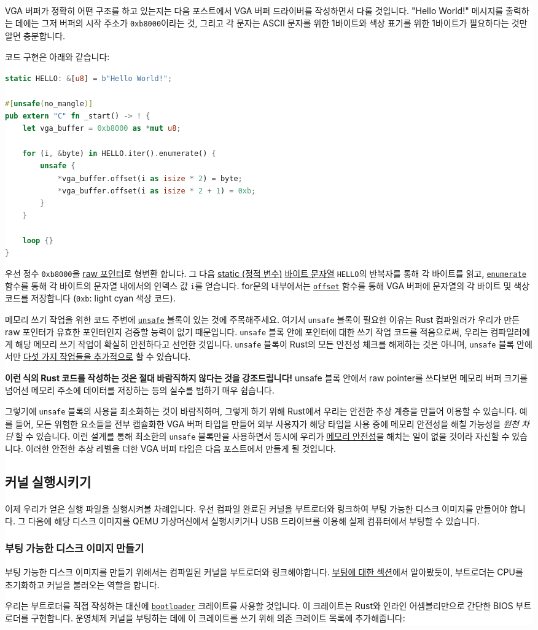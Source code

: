 VGA 버퍼가 정확히 어떤 구조를 하고 있는지는 다음 포스트에서 VGA 버퍼 드라이버를 작성하면서 다룰 것입니다. "Hello World!" 메시지를 출력하는 데에는 그저 버퍼의 시작 주소가 `0xb8000`이라는 것, 그리고 각 문자는 ASCII 문자를 위한 1바이트와 색상 표기를 위한 1바이트가 필요하다는 것만 알면 충분합니다.

코드 구현은 아래와 같습니다:

```rust
static HELLO: &[u8] = b"Hello World!";

#[unsafe(no_mangle)]
pub extern "C" fn _start() -> ! {
    let vga_buffer = 0xb8000 as *mut u8;

    for (i, &byte) in HELLO.iter().enumerate() {
        unsafe {
            *vga_buffer.offset(i as isize * 2) = byte;
            *vga_buffer.offset(i as isize * 2 + 1) = 0xb;
        }
    }

    loop {}
}
```

우선 정수 `0xb8000`을 [raw 포인터][raw pointer]로 형변환 합니다. 그 다음 [static (정적 변수)][static] [바이트 문자열][byte string] `HELLO`의 반복자를 통해 각 바이트를 읽고, [`enumerate`] 함수를 통해 각 바이트의 문자열 내에서의 인덱스 값 `i`를 얻습니다. for문의 내부에서는 [`offset`] 함수를 통해 VGA 버퍼에 문자열의 각 바이트 및 색상 코드를 저장합니다 (`0xb`: light cyan 색상 코드).

[iterate]: https://doc.rust-lang.org/stable/book/ch13-02-iterators.html
[static]: https://doc.rust-lang.org/book/ch10-03-lifetime-syntax.html#the-static-lifetime
[`enumerate`]: https://doc.rust-lang.org/core/iter/trait.Iterator.html#method.enumerate
[byte string]: https://doc.rust-lang.org/reference/tokens.html#byte-string-literals
[raw pointer]: https://doc.rust-lang.org/stable/book/ch19-01-unsafe-rust.html#dereferencing-a-raw-pointer
[`offset`]: https://doc.rust-lang.org/std/primitive.pointer.html#method.offset

메모리 쓰기 작업을 위한 코드 주변에 [`unsafe`] 블록이 있는 것에 주목해주세요. 여기서 `unsafe` 블록이 필요한 이유는 Rust 컴파일러가 우리가 만든 raw 포인터가 유효한 포인터인지 검증할 능력이 없기 때문입니다. `unsafe` 블록 안에 포인터에 대한 쓰기 작업 코드를 적음으로써, 우리는 컴파일러에게 해당 메모리 쓰기 작업이 확실히 안전하다고 선언한 것입니다. `unsafe` 블록이 Rust의 모든 안전성 체크를 해제하는 것은 아니며, `unsafe` 블록 안에서만 [다섯 가지 작업들을 추가적으로][five additional things] 할 수 있습니다.

[`unsafe`]: https://doc.rust-lang.org/stable/book/ch19-01-unsafe-rust.html
[five additional things]: https://doc.rust-lang.org/stable/book/ch19-01-unsafe-rust.html#unsafe-superpowers

**이런 식의 Rust 코드를 작성하는 것은 절대 바람직하지 않다는 것을 강조드립니다!** unsafe 블록 안에서 raw pointer를 쓰다보면 메모리 버퍼 크기를 넘어선 메모리 주소에 데이터를 저장하는 등의 실수를 범하기 매우 쉽습니다.

그렇기에 `unsafe` 블록의 사용을 최소화하는 것이 바람직하며, 그렇게 하기 위해 Rust에서 우리는 안전한 추상 계층을 만들어 이용할 수 있습니다. 예를 들어, 모든 위험한 요소들을 전부 캡슐화한 VGA 버퍼 타입을 만들어 외부 사용자가 해당 타입을 사용 중에 메모리 안전성을 해칠 가능성을 _원천 차단_ 할 수 있습니다. 이런 설계를 통해 최소한의 `unsafe` 블록만을 사용하면서 동시에 우리가 [메모리 안전성][memory safety]을 해치는 일이 없을 것이라 자신할 수 있습니다. 이러한 안전한 추상 레벨을 더한 VGA 버퍼 타입은 다음 포스트에서 만들게 될 것입니다.

[memory safety]: https://en.wikipedia.org/wiki/Memory_safety

## 커널 실행시키기

이제 우리가 얻은 실행 파일을 실행시켜볼 차례입니다. 우선 컴파일 완료된 커널을 부트로더와 링크하여 부팅 가능한 디스크 이미지를 만들어야 합니다. 그 다음에 해당 디스크 이미지를 QEMU 가상머신에서 실행시키거나 USB 드라이브를 이용해 실제 컴퓨터에서 부팅할 수 있습니다.

### 부팅 가능한 디스크 이미지 만들기

부팅 가능한 디스크 이미지를 만들기 위해서는 컴파일된 커널을 부트로더와 링크해야합니다. [부팅에 대한 섹션][section about booting]에서 알아봤듯이, 부트로더는 CPU를 초기화하고 커널을 불러오는 역할을 합니다.

[section about booting]: #the-boot-process

우리는 부트로더를 직접 작성하는 대신에 [`bootloader`] 크레이트를 사용할 것입니다. 이 크레이트는 Rust와 인라인 어셈블리만으로 간단한 BIOS 부트로더를 구현합니다. 운영체제 커널을 부팅하는 데에 이 크레이트를 쓰기 위해 의존 크레이트 목록에 추가해줍니다:


[freestanding Rust binary]: @/edition-2/posts/01-freestanding-rust-binary/index.md
[GitHub]: https://github.com/phil-opp/blog_os
[at the bottom]: #comments
[post branch]: https://github.com/phil-opp/blog_os/tree/post-02
[ROM]: https://en.wikipedia.org/wiki/Read-only_memory
[power-on self-test]: https://en.wikipedia.org/wiki/Power-on_self-test
[BIOS]: https://en.wikipedia.org/wiki/BIOS
[UEFI]: https://en.wikipedia.org/wiki/Unified_Extensible_Firmware_Interface
[real mode]: https://en.wikipedia.org/wiki/Real_mode
[protected mode]: https://en.wikipedia.org/wiki/Protected_mode
[long mode]: https://en.wikipedia.org/wiki/Long_mode
[memory segmentation]: https://en.wikipedia.org/wiki/X86_memory_segmentation
[bootimage]: https://github.com/rust-osdev/bootimage
[Free Software Foundation]: https://en.wikipedia.org/wiki/Free_Software_Foundation
[Multiboot]: https://wiki.osdev.org/Multiboot
[GNU GRUB]: https://en.wikipedia.org/wiki/GNU_GRUB
[Multiboot header]: https://www.gnu.org/software/grub/manual/multiboot/multiboot.html#OS-image-format
[adjusted default page size]: https://wiki.osdev.org/Multiboot#Multiboot_2
[boot information]: https://www.gnu.org/software/grub/manual/multiboot/multiboot.html#Boot-information-format
[first edition]: @/edition-1/_index.md
[rustup]: https://www.rustup.rs/
[`asm!` macro]: https://doc.rust-lang.org/stable/reference/inline-assembly.html
[target triple]: https://clang.llvm.org/docs/CrossCompilation.html#target-triple
[ABI]: https://stackoverflow.com/a/2456882
[platform-support]: https://forge.rust-lang.org/release/platform-support.html
[custom-targets]: https://doc.rust-lang.org/nightly/rustc/targets/custom.html
[`data-layout`]: https://llvm.org/docs/LangRef.html#data-layout
[linker]: https://en.wikipedia.org/wiki/Linker_(computing)
[LLD]: https://lld.llvm.org/
[stack unwinding]: https://www.bogotobogo.com/cplusplus/stackunwinding.php
[disabling the red zone]: @/edition-2/posts/02-minimal-rust-kernel/disable-red-zone/index.ko.md
[Single Instruction Multiple Data (SIMD)]: https://en.wikipedia.org/wiki/SIMD
[previous post]: @/edition-2/posts/01-freestanding-rust-binary/index.md
[`core` library]: https://doc.rust-lang.org/nightly/core/index.html
[`build-std` feature]: https://doc.rust-lang.org/nightly/cargo/reference/unstable.html#build-std
[nightly Rust compilers]: #installing-rust-nightly
[`IntoIterator::into_iter`]: https://doc.rust-lang.org/stable/core/iter/trait.IntoIterator.html#tymethod.into_iter
[`build-std-features`]: https://doc.rust-lang.org/nightly/cargo/reference/unstable.html#build-std-features
[`mem` feature]: https://github.com/rust-lang/compiler-builtins/blob/eff506cd49b637f1ab5931625a33cef7e91fbbf6/Cargo.toml#L54-L55
[`memcpy` etc. implementations]: https://github.com/rust-lang/compiler-builtins/blob/eff506cd49b637f1ab5931625a33cef7e91fbbf6/src/mem.rs#L12-L69
[cargo configuration]: https://doc.rust-lang.org/cargo/reference/config.html
[VGA text buffer]: https://en.wikipedia.org/wiki/VGA-compatible_text_mode
[`bootloader`]: https://crates.io/crates/bootloader
[post-build scripts]: https://github.com/rust-lang/cargo/issues/545
[ELF]: https://en.wikipedia.org/wiki/Executable_and_Linkable_Format
[rust-osdev/bootloader]: https://github.com/rust-osdev/bootloader
[QEMU]: https://www.qemu.org/
[Readme of `bootimage`]: https://github.com/rust-osdev/bootimage